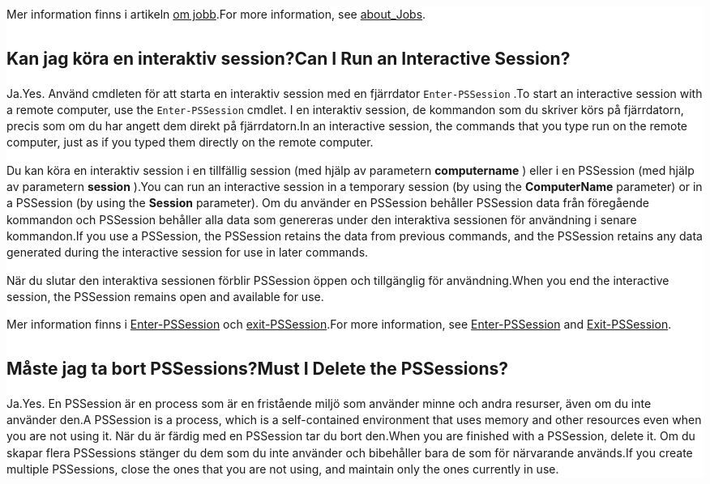 <span data-ttu-id="f7ed1-194">Mer information finns i artikeln [om jobb](about_Jobs.md).</span><span class="sxs-lookup"><span data-stu-id="f7ed1-194">For more information, see [about_Jobs](about_Jobs.md).</span></span>

## <a name="can-i-run-an-interactive-session"></a><span data-ttu-id="f7ed1-195">Kan jag köra en interaktiv session?</span><span class="sxs-lookup"><span data-stu-id="f7ed1-195">Can I Run an Interactive Session?</span></span>

<span data-ttu-id="f7ed1-196">Ja.</span><span class="sxs-lookup"><span data-stu-id="f7ed1-196">Yes.</span></span> <span data-ttu-id="f7ed1-197">Använd cmdleten för att starta en interaktiv session med en fjärrdator `Enter-PSSession` .</span><span class="sxs-lookup"><span data-stu-id="f7ed1-197">To start an interactive session with a remote computer, use the `Enter-PSSession` cmdlet.</span></span> <span data-ttu-id="f7ed1-198">I en interaktiv session, de kommandon som du skriver körs på fjärrdatorn, precis som om du har angett dem direkt på fjärrdatorn.</span><span class="sxs-lookup"><span data-stu-id="f7ed1-198">In an interactive session, the commands that you type run on the remote computer, just as if you typed them directly on the remote computer.</span></span>

<span data-ttu-id="f7ed1-199">Du kan köra en interaktiv session i en tillfällig session (med hjälp av parametern **computername** ) eller i en PSSession (med hjälp av parametern **session** ).</span><span class="sxs-lookup"><span data-stu-id="f7ed1-199">You can run an interactive session in a temporary session (by using the **ComputerName** parameter) or in a PSSession (by using the **Session** parameter).</span></span>
<span data-ttu-id="f7ed1-200">Om du använder en PSSession behåller PSSession data från föregående kommandon och PSSession behåller alla data som genereras under den interaktiva sessionen för användning i senare kommandon.</span><span class="sxs-lookup"><span data-stu-id="f7ed1-200">If you use a PSSession, the PSSession retains the data from previous commands, and the PSSession retains any data generated during the interactive session for use in later commands.</span></span>

<span data-ttu-id="f7ed1-201">När du slutar den interaktiva sessionen förblir PSSession öppen och tillgänglig för användning.</span><span class="sxs-lookup"><span data-stu-id="f7ed1-201">When you end the interactive session, the PSSession remains open and available for use.</span></span>

<span data-ttu-id="f7ed1-202">Mer information finns i [Enter-PSSession](xref:Microsoft.PowerShell.Core.Enter-PSSession) och [exit-PSSession](xref:Microsoft.PowerShell.Core.Exit-PSSession).</span><span class="sxs-lookup"><span data-stu-id="f7ed1-202">For more information, see [Enter-PSSession](xref:Microsoft.PowerShell.Core.Enter-PSSession) and [Exit-PSSession](xref:Microsoft.PowerShell.Core.Exit-PSSession).</span></span>

## <a name="must-i-delete-the-pssessions"></a><span data-ttu-id="f7ed1-203">Måste jag ta bort PSSessions?</span><span class="sxs-lookup"><span data-stu-id="f7ed1-203">Must I Delete the PSSessions?</span></span>

<span data-ttu-id="f7ed1-204">Ja.</span><span class="sxs-lookup"><span data-stu-id="f7ed1-204">Yes.</span></span> <span data-ttu-id="f7ed1-205">En PSSession är en process som är en fristående miljö som använder minne och andra resurser, även om du inte använder den.</span><span class="sxs-lookup"><span data-stu-id="f7ed1-205">A PSSession is a process, which is a self-contained environment that uses memory and other resources even when you are not using it.</span></span> <span data-ttu-id="f7ed1-206">När du är färdig med en PSSession tar du bort den.</span><span class="sxs-lookup"><span data-stu-id="f7ed1-206">When you are finished with a PSSession, delete it.</span></span> <span data-ttu-id="f7ed1-207">Om du skapar flera PSSessions stänger du dem som du inte använder och bibehåller bara de som för närvarande används.</span><span class="sxs-lookup"><span data-stu-id="f7ed1-207">If you create multiple PSSessions, close the ones that you are not using, and maintain only the ones currently in use.</span></span>
